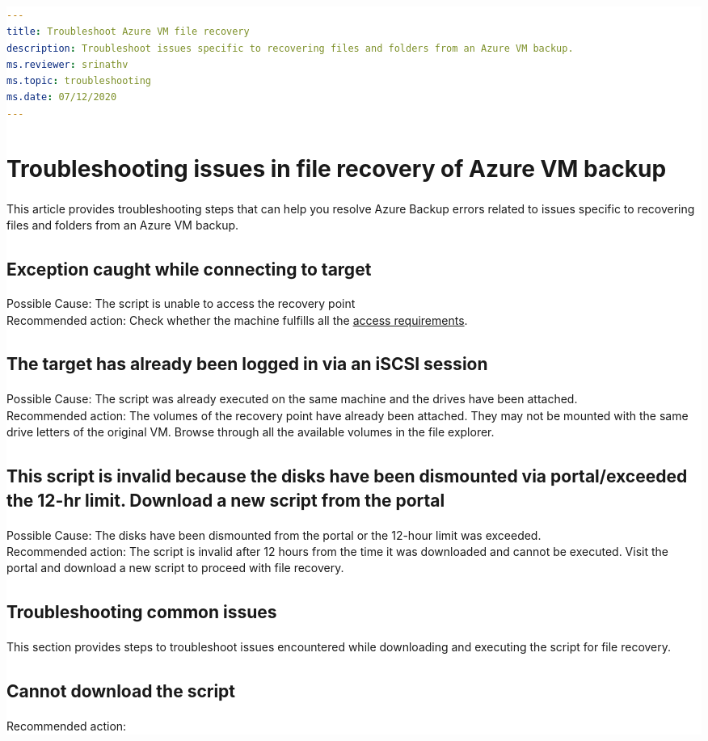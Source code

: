 ```yaml
---
title: Troubleshoot Azure VM file recovery
description: Troubleshoot issues specific to recovering files and folders from an Azure VM backup.
ms.reviewer: srinathv
ms.topic: troubleshooting
ms.date: 07/12/2020
---
```


# Troubleshooting issues in file recovery of Azure VM backup

This article provides troubleshooting steps that can help you resolve Azure Backup errors related to issues specific to recovering files and folders from an Azure VM backup. 

## Exception caught while connecting to target

Possible Cause: The script is unable to access the recovery point<br>
Recommended action: Check whether the machine fulfills all the [access requirements](https://docs.microsoft.com/azure/backup/backup-azure-restore-files-from-vm#step-4-access-requirements-to-successfully-run-the-script).

## The target has already been logged in via an iSCSI session

Possible Cause: The script was already executed on the same machine and the drives have been attached. <br>
Recommended action: The volumes of the recovery point have already been attached. They may not be mounted with the same drive letters of the original VM. Browse through all the available volumes in the file explorer.

## This script is invalid because the disks have been dismounted via portal/exceeded the 12-hr limit. Download a new script from the portal

Possible Cause: The disks have been dismounted from the portal or the 12-hour limit was exceeded.<br>
Recommended action: The script is invalid after 12 hours from the time it was downloaded and cannot be executed. Visit the portal and download a new script to proceed with file recovery.

## Troubleshooting common issues

This section provides steps to troubleshoot issues encountered while downloading and executing the script for file recovery.

## Cannot download the script

Recommended action:
